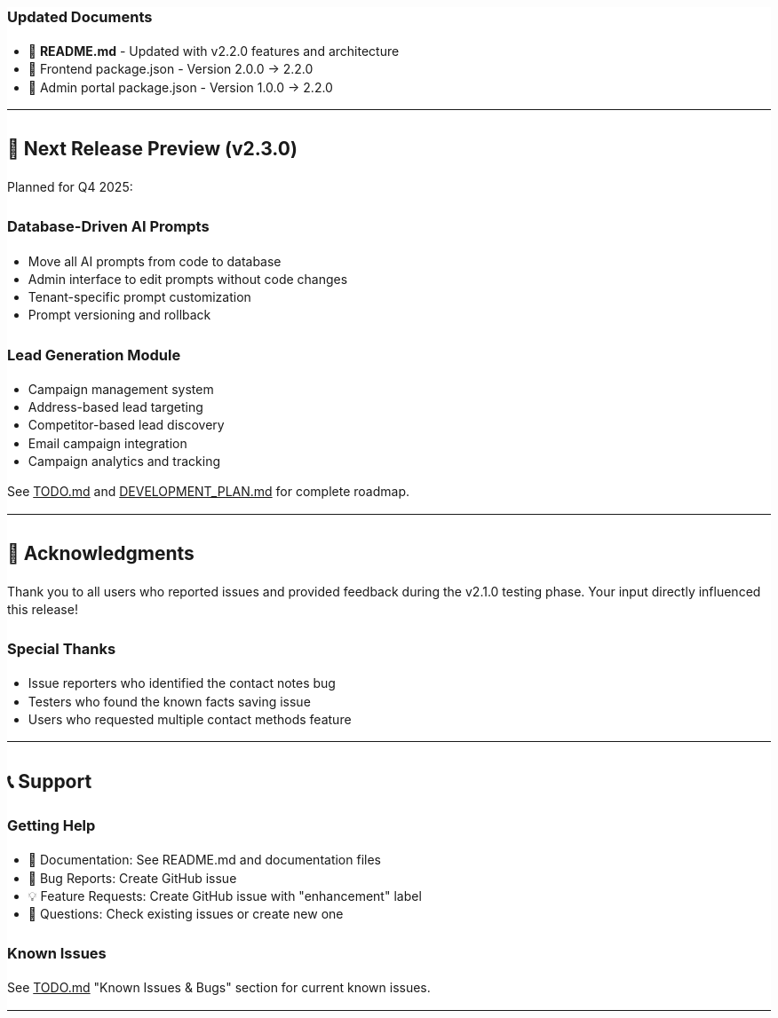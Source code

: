 ### Updated Documents
- 📝 **README.md** - Updated with v2.2.0 features and architecture
- 📝 Frontend package.json - Version 2.0.0 → 2.2.0
- 📝 Admin portal package.json - Version 1.0.0 → 2.2.0

---

## 🚦 Next Release Preview (v2.3.0)

Planned for Q4 2025:

### Database-Driven AI Prompts
- Move all AI prompts from code to database
- Admin interface to edit prompts without code changes
- Tenant-specific prompt customization
- Prompt versioning and rollback

### Lead Generation Module
- Campaign management system
- Address-based lead targeting
- Competitor-based lead discovery
- Email campaign integration
- Campaign analytics and tracking

See [TODO.md](TODO.md) and [DEVELOPMENT_PLAN.md](DEVELOPMENT_PLAN.md) for complete roadmap.

---

## 🙏 Acknowledgments

Thank you to all users who reported issues and provided feedback during the v2.1.0 testing phase. Your input directly influenced this release!

### Special Thanks
- Issue reporters who identified the contact notes bug
- Testers who found the known facts saving issue
- Users who requested multiple contact methods feature

---

## 📞 Support

### Getting Help
- 📖 Documentation: See README.md and documentation files
- 🐛 Bug Reports: Create GitHub issue
- 💡 Feature Requests: Create GitHub issue with "enhancement" label
- 💬 Questions: Check existing issues or create new one

### Known Issues
See [TODO.md](TODO.md) "Known Issues & Bugs" section for current known issues.

---